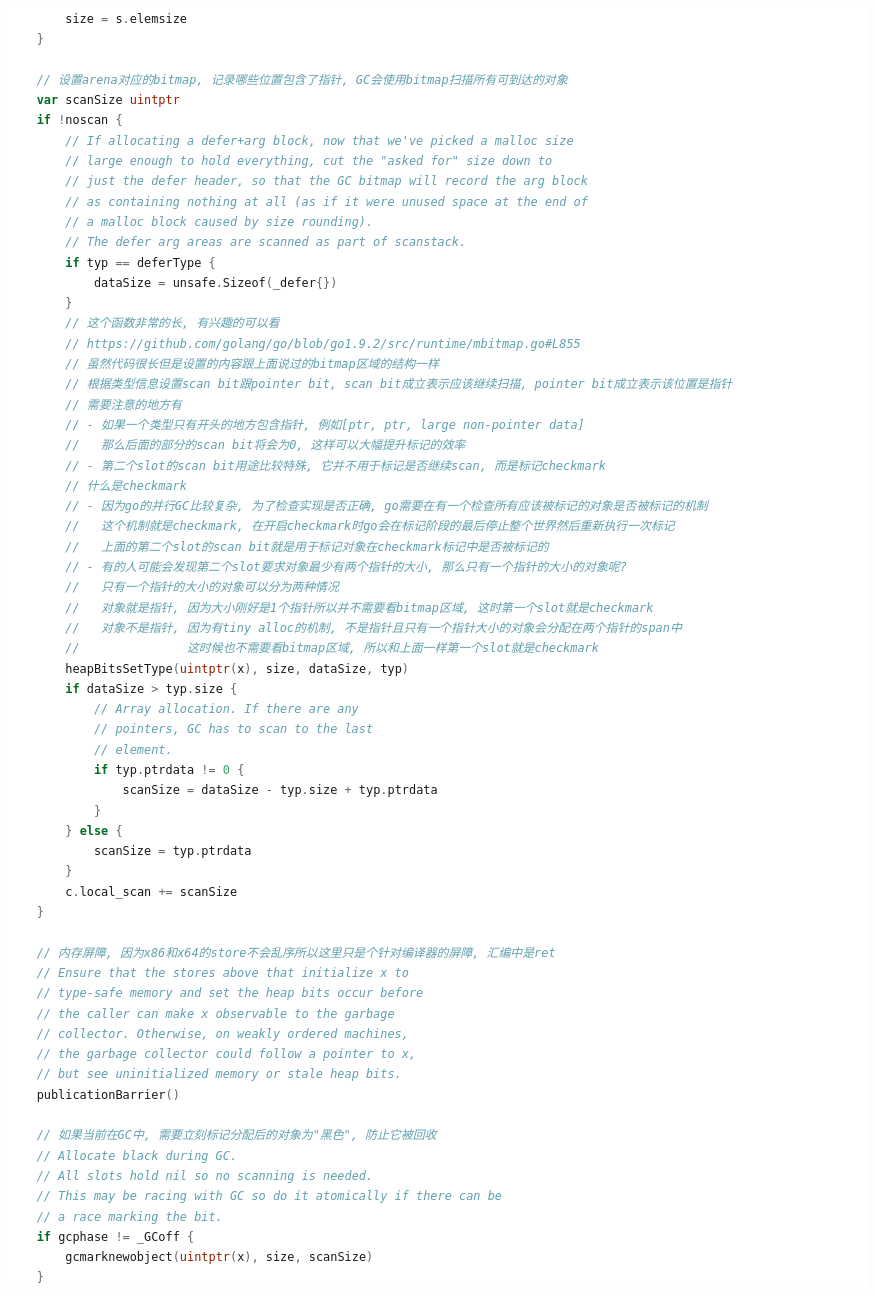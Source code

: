 ```go
		size = s.elemsize
	}

	// 设置arena对应的bitmap, 记录哪些位置包含了指针, GC会使用bitmap扫描所有可到达的对象
	var scanSize uintptr
	if !noscan {
		// If allocating a defer+arg block, now that we've picked a malloc size
		// large enough to hold everything, cut the "asked for" size down to
		// just the defer header, so that the GC bitmap will record the arg block
		// as containing nothing at all (as if it were unused space at the end of
		// a malloc block caused by size rounding).
		// The defer arg areas are scanned as part of scanstack.
		if typ == deferType {
			dataSize = unsafe.Sizeof(_defer{})
		}
		// 这个函数非常的长, 有兴趣的可以看
		// https://github.com/golang/go/blob/go1.9.2/src/runtime/mbitmap.go#L855
		// 虽然代码很长但是设置的内容跟上面说过的bitmap区域的结构一样
		// 根据类型信息设置scan bit跟pointer bit, scan bit成立表示应该继续扫描, pointer bit成立表示该位置是指针
		// 需要注意的地方有
		// - 如果一个类型只有开头的地方包含指针, 例如[ptr, ptr, large non-pointer data]
		//   那么后面的部分的scan bit将会为0, 这样可以大幅提升标记的效率
		// - 第二个slot的scan bit用途比较特殊, 它并不用于标记是否继续scan, 而是标记checkmark
		// 什么是checkmark
		// - 因为go的并行GC比较复杂, 为了检查实现是否正确, go需要在有一个检查所有应该被标记的对象是否被标记的机制
		//   这个机制就是checkmark, 在开启checkmark时go会在标记阶段的最后停止整个世界然后重新执行一次标记
		//   上面的第二个slot的scan bit就是用于标记对象在checkmark标记中是否被标记的
		// - 有的人可能会发现第二个slot要求对象最少有两个指针的大小, 那么只有一个指针的大小的对象呢?
		//   只有一个指针的大小的对象可以分为两种情况
		//   对象就是指针, 因为大小刚好是1个指针所以并不需要看bitmap区域, 这时第一个slot就是checkmark
		//   对象不是指针, 因为有tiny alloc的机制, 不是指针且只有一个指针大小的对象会分配在两个指针的span中
		//               这时候也不需要看bitmap区域, 所以和上面一样第一个slot就是checkmark
		heapBitsSetType(uintptr(x), size, dataSize, typ)
		if dataSize > typ.size {
			// Array allocation. If there are any
			// pointers, GC has to scan to the last
			// element.
			if typ.ptrdata != 0 {
				scanSize = dataSize - typ.size + typ.ptrdata
			}
		} else {
			scanSize = typ.ptrdata
		}
		c.local_scan += scanSize
	}

	// 内存屏障, 因为x86和x64的store不会乱序所以这里只是个针对编译器的屏障, 汇编中是ret
	// Ensure that the stores above that initialize x to
	// type-safe memory and set the heap bits occur before
	// the caller can make x observable to the garbage
	// collector. Otherwise, on weakly ordered machines,
	// the garbage collector could follow a pointer to x,
	// but see uninitialized memory or stale heap bits.
	publicationBarrier()

	// 如果当前在GC中, 需要立刻标记分配后的对象为"黑色", 防止它被回收
	// Allocate black during GC.
	// All slots hold nil so no scanning is needed.
	// This may be racing with GC so do it atomically if there can be
	// a race marking the bit.
	if gcphase != _GCoff {
		gcmarknewobject(uintptr(x), size, scanSize)
	}
```